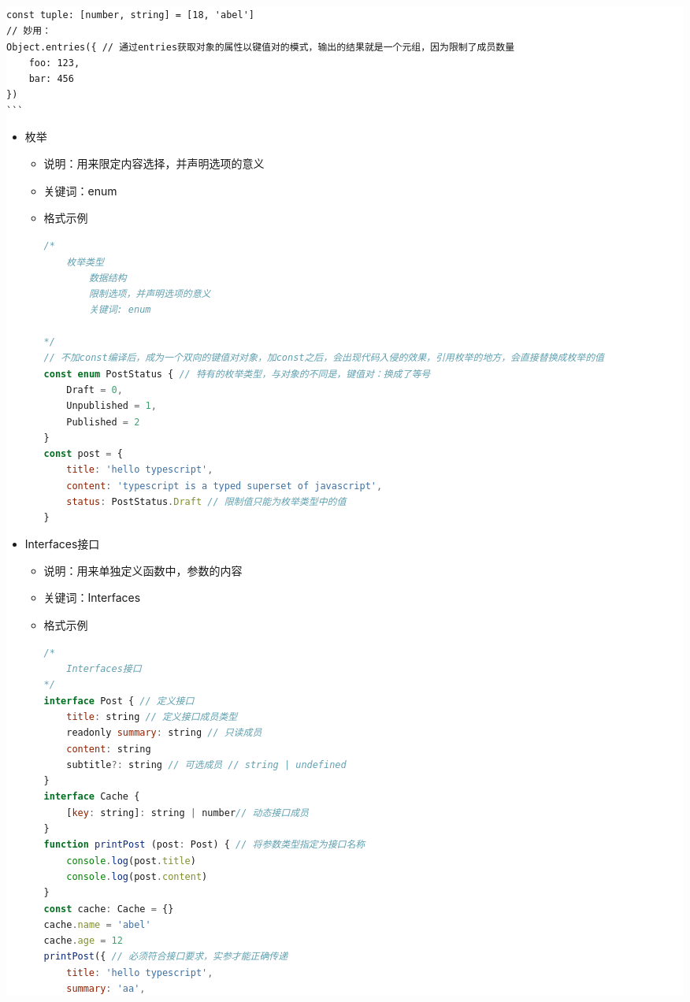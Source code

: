     const tuple: [number, string] = [18, 'abel']
    // 妙用：
    Object.entries({ // 通过entries获取对象的属性以键值对的模式，输出的结果就是一个元组，因为限制了成员数量
        foo: 123,
        bar: 456
    })
    ```

- 枚举

  - 说明：用来限定内容选择，并声明选项的意义

  - 关键词：enum

  - 格式示例

    ```js
    /* 
        枚举类型
            数据结构
            限制选项，并声明选项的意义
            关键词: enum
            
    */
    // 不加const编译后，成为一个双向的键值对对象，加const之后，会出现代码入侵的效果，引用枚举的地方，会直接替换成枚举的值
    const enum PostStatus { // 特有的枚举类型，与对象的不同是，键值对：换成了等号
        Draft = 0,
        Unpublished = 1,
        Published = 2
    }
    const post = {
        title: 'hello typescript',
        content: 'typescript is a typed superset of javascript',
        status: PostStatus.Draft // 限制值只能为枚举类型中的值
    }
    ```

- Interfaces接口

  - 说明：用来单独定义函数中，参数的内容

  - 关键词：Interfaces

  - 格式示例

    ```js
    /* 
        Interfaces接口
    */
    interface Post { // 定义接口
        title: string // 定义接口成员类型
        readonly summary: string // 只读成员
        content: string
        subtitle?: string // 可选成员 // string | undefined
    }
    interface Cache {
        [key: string]: string | number// 动态接口成员
    }
    function printPost (post: Post) { // 将参数类型指定为接口名称
        console.log(post.title)
        console.log(post.content)
    }
    const cache: Cache = {}
    cache.name = 'abel'
    cache.age = 12
    printPost({ // 必须符合接口要求，实参才能正确传递
        title: 'hello typescript',
        summary: 'aa',